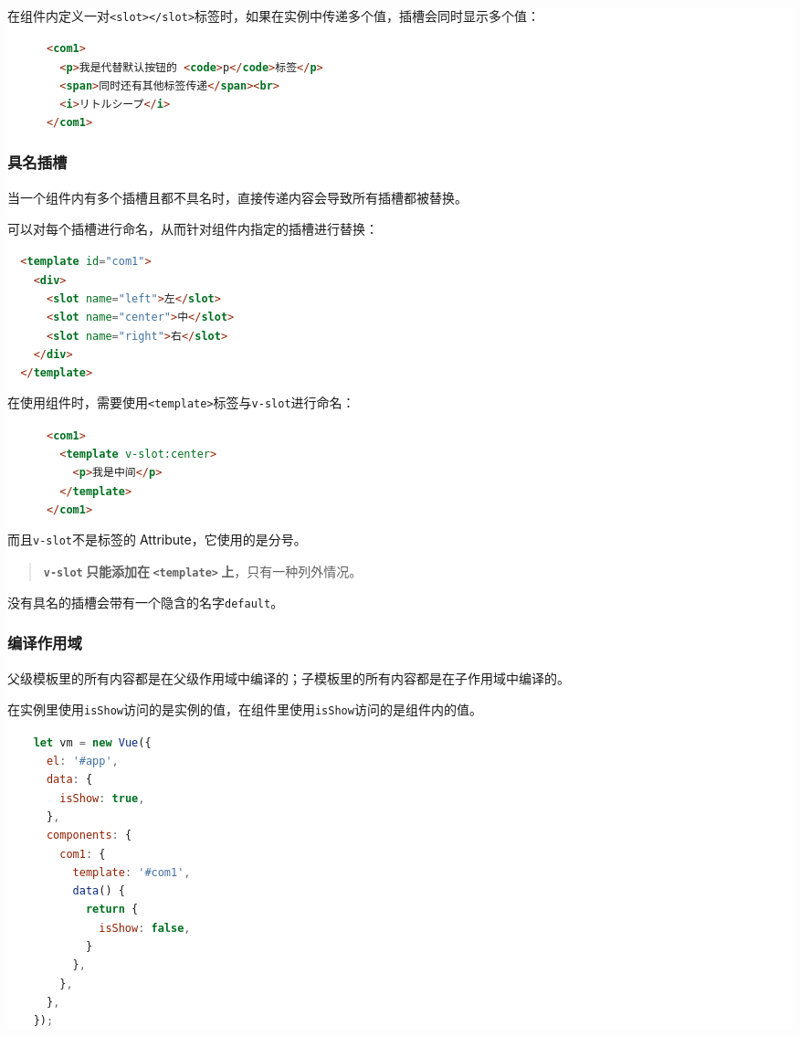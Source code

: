 在组件内定义一对`<slot></slot>`标签时，如果在实例中传递多个值，插槽会同时显示多个值：

```html
      <com1>
        <p>我是代替默认按钮的 <code>p</code>标签</p>
        <span>同时还有其他标签传递</span><br>
        <i>リトルシープ</i>
      </com1>
```

### 具名插槽

当一个组件内有多个插槽且都不具名时，直接传递内容会导致所有插槽都被替换。

可以对每个插槽进行命名，从而针对组件内指定的插槽进行替换：

```html
  <template id="com1">
    <div>
      <slot name="left">左</slot>
      <slot name="center">中</slot>
      <slot name="right">右</slot>
    </div>
  </template>
```

在使用组件时，需要使用`<template>`标签与`v-slot`进行命名：

```html
      <com1>
        <template v-slot:center>
          <p>我是中间</p>
        </template>
      </com1>
```

而且`v-slot`不是标签的 Attribute，它使用的是分号。

> **`v-slot` 只能添加在 `<template>` 上**，只有一种列外情况。

没有具名的插槽会带有一个隐含的名字`default`。

### 编译作用域

父级模板里的所有内容都是在父级作用域中编译的；子模板里的所有内容都是在子作用域中编译的。

在实例里使用`isShow`访问的是实例的值，在组件里使用`isShow`访问的是组件内的值。

```js
    let vm = new Vue({
      el: '#app',
      data: {
        isShow: true,
      },
      components: {
        com1: {
          template: '#com1',
          data() {
            return {
              isShow: false,
            }
          },
        },
      },
    });
```
